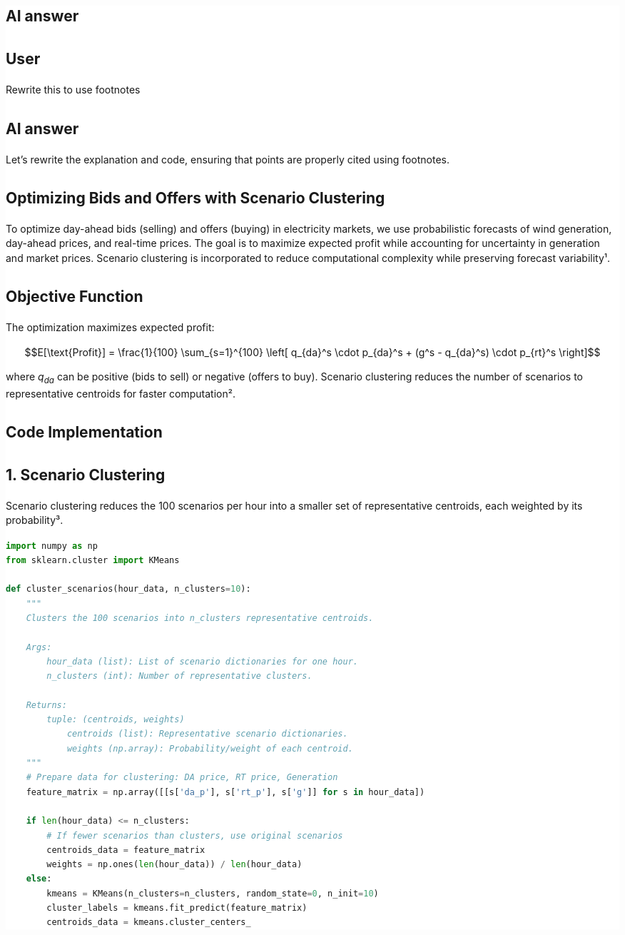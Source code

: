 
## AI answer


## User
Rewrite this to use footnotes

## AI answer
Let’s rewrite the explanation and code, ensuring that points are properly cited using footnotes.

Optimizing Bids and Offers with Scenario Clustering
---------------------------------------------------

To optimize day-ahead bids (selling) and offers (buying) in electricity markets, we use probabilistic forecasts of wind generation, day-ahead prices, and real-time prices. The goal is to maximize expected profit while accounting for uncertainty in generation and market prices. Scenario clustering is incorporated to reduce computational complexity while preserving forecast variability¹.

Objective Function
------------------

The optimization maximizes expected profit:

$$E[\text{Profit}] = \frac{1}{100} \sum_{s=1}^{100} \left[ q_{da}^s \cdot p_{da}^s + (g^s - q_{da}^s) \cdot p_{rt}^s \right]$$

where $q_{da}$ can be positive (bids to sell) or negative (offers to buy). Scenario clustering reduces the number of scenarios to representative centroids for faster computation².

Code Implementation
-------------------

1\. **Scenario Clustering**
---------------------------

Scenario clustering reduces the 100 scenarios per hour into a smaller set of representative centroids, each weighted by its probability³.

```python
import numpy as np
from sklearn.cluster import KMeans

def cluster_scenarios(hour_data, n_clusters=10):
    """
    Clusters the 100 scenarios into n_clusters representative centroids.
    
    Args:
        hour_data (list): List of scenario dictionaries for one hour.
        n_clusters (int): Number of representative clusters.
        
    Returns:
        tuple: (centroids, weights)
            centroids (list): Representative scenario dictionaries.
            weights (np.array): Probability/weight of each centroid.
    """
    # Prepare data for clustering: DA price, RT price, Generation
    feature_matrix = np.array([[s['da_p'], s['rt_p'], s['g']] for s in hour_data])
    
    if len(hour_data) <= n_clusters:
        # If fewer scenarios than clusters, use original scenarios
        centroids_data = feature_matrix
        weights = np.ones(len(hour_data)) / len(hour_data)
    else:
        kmeans = KMeans(n_clusters=n_clusters, random_state=0, n_init=10)
        cluster_labels = kmeans.fit_predict(feature_matrix)
        centroids_data = kmeans.cluster_centers_
```